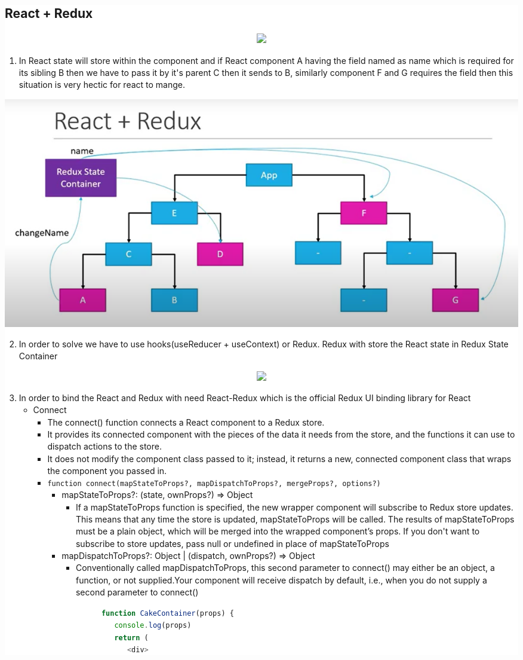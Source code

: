 ## React + Redux
<p align="center">
  <img src="/img/issue_with_React-State.PNG"> 
</p>

 1. In React state will store within the component and if React component A having the field named as name which is required for its sibling B then we have to pass it by it's parent C then it sends to B, similarly component F and G requires the field then this situation is very hectic for react to mange.
<p align="center">
  <img src="img/Readux_with_React.PNG"> 
</p>

 2. In order to solve we have to use hooks(useReducer + useContext) or Redux. Redux with store the React state in Redux State Container
<p align="center">
  <img src="/img/React-Redux.PNG"> 
</p>

 3. In order to bind the React and Redux with need React-Redux which is the official Redux UI binding library for React
    * Connect
      * The connect() function connects a React component to a Redux store.
      * It provides its connected component with the pieces of the data it needs from the store, and the functions it can use to dispatch actions to the store.
      * It does not modify the component class passed to it; instead, it returns a new, connected component class that wraps the component you passed in. 
      * `function connect(mapStateToProps?, mapDispatchToProps?, mergeProps?, options?)`
        * mapStateToProps?: (state, ownProps?) => Object
          * If a mapStateToProps function is specified, the new wrapper component will subscribe to Redux store updates. This means that any time the store is updated, mapStateToProps will be called. The results of mapStateToProps must be a plain object, which will be merged into the wrapped component’s props. If you don't want to subscribe to store updates, pass null or undefined in place of mapStateToProps
        * mapDispatchToProps?: Object | (dispatch, ownProps?) => Object
          * Conventionally called mapDispatchToProps, this second parameter to connect() may either be an object, a function, or not supplied.Your component will receive dispatch by default, i.e., when you do not supply a second parameter to connect()
            ```js
                  function CakeContainer(props) {
                     console.log(props)
                     return (
                        <div>